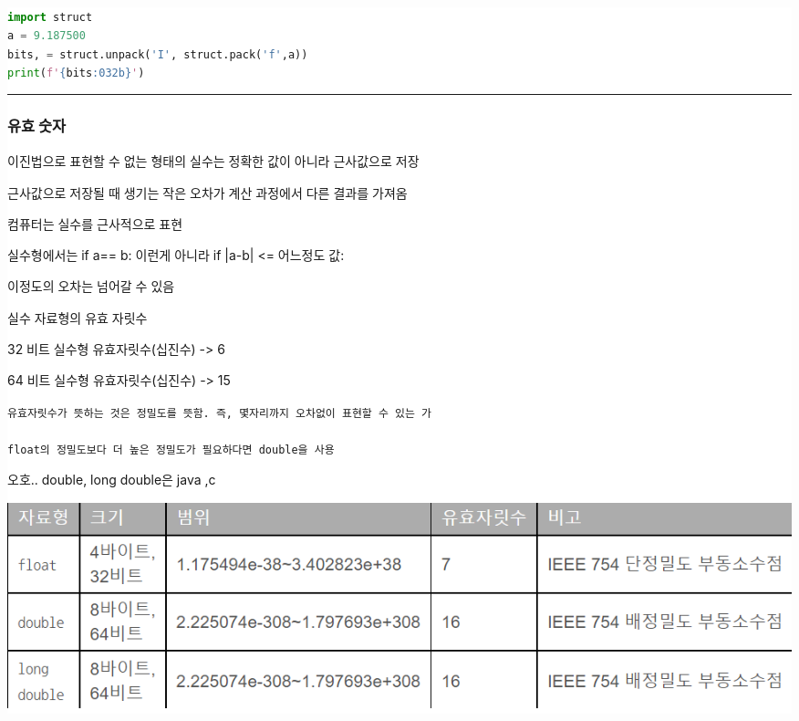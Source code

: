 ```python
import struct
a = 9.187500
bits, = struct.unpack('I', struct.pack('f',a))
print(f'{bits:032b}')
```



----



### 유효 숫자

이진법으로 표현할 수 없는 형태의 실수는 정확한 값이 아니라 근사값으로 저장

근사값으로 저장될 때 생기는 작은 오차가 계산 과정에서 다른 결과를 가져옴



컴퓨터는 실수를 근사적으로 표현

실수형에서는 if a== b: 이런게 아니라 if |a-b| <= 어느정도 값: 

이정도의 오차는 넘어갈 수 있음



실수 자료형의 유효 자릿수

32 비트 실수형 유효자릿수(십진수) -> 6

64 비트 실수형 유효자릿수(십진수) -> 15



```
유효자릿수가 뜻하는 것은 정밀도를 뜻함. 즉, 몇자리까지 오차없이 표현할 수 있는 가

float의 정밀도보다 더 높은 정밀도가 필요하다면 double을 사용
```

오호.. double, long double은 java ,c 

![image-20220325092425192](start.assets/image-20220325092425192.png)